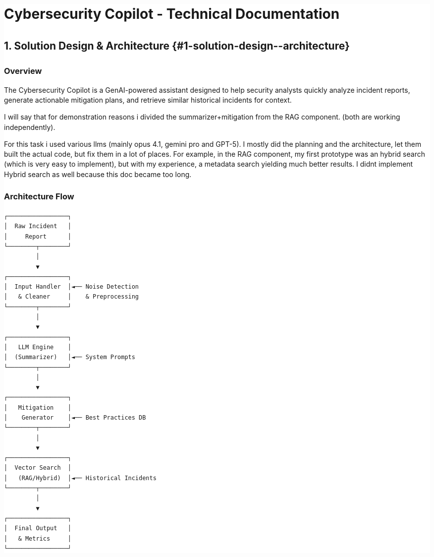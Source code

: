 # Cybersecurity Copilot - Technical Documentation

## 1. Solution Design & Architecture {#1-solution-design--architecture}

### Overview

The Cybersecurity Copilot is a GenAI-powered assistant designed to help
security analysts quickly analyze incident reports, generate actionable
mitigation plans, and retrieve similar historical incidents for context.

I will say that for demonstration reasons i divided the summarizer+mitigation from the RAG component. (both are working independently).

For this task i used various llms (mainly opus 4.1, gemini pro and GPT-5). I mostly did the planning and the architecture, let them built the actual code, but fix them in a lot of places.
For example, in the RAG component, my first prototype was an hybrid search (which is very easy to implement), but with my experience, a metadata search yielding much better results.
I didnt implement Hybrid search as well because this doc became too long.


### Architecture Flow

    ┌─────────────────┐
    │  Raw Incident   │
    │     Report      │
    └────────┬────────┘
             │
             ▼
    ┌─────────────────┐
    │  Input Handler  │◄── Noise Detection
    │   & Cleaner     │    & Preprocessing
    └────────┬────────┘
             │
             ▼
    ┌─────────────────┐
    │   LLM Engine    │
    │  (Summarizer)   │◄── System Prompts
    └────────┬────────┘
             │
             ▼
    ┌─────────────────┐
    │   Mitigation    │
    │    Generator    │◄── Best Practices DB
    └────────┬────────┘
             │
             ▼
    ┌─────────────────┐
    │  Vector Search  │
    │   (RAG/Hybrid)  │◄── Historical Incidents
    └────────┬────────┘
             │
             ▼
    ┌─────────────────┐
    │  Final Output   │
    │   & Metrics     │
    └─────────────────┘
